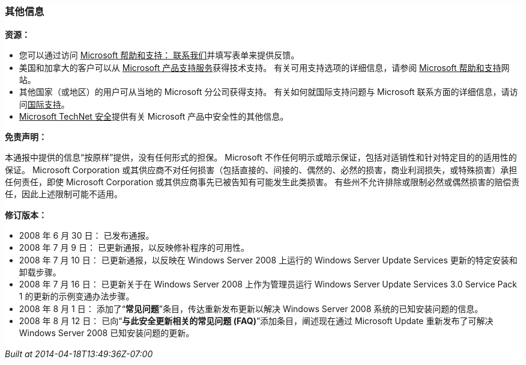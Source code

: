 ### 其他信息

**资源：**

-   您可以通过访问 [Microsoft 帮助和支持： 联系我们](https://support.microsoft.com/common/survey.aspx?scid=sw;en;1257&amp;showpage=1&amp;ws=technet&amp;sd=tech)并填写表单来提供反馈。
-   美国和加拿大的客户可以从 [Microsoft 产品支持服务](http://go.microsoft.com/fwlink/?linkid=21131)获得技术支持。 有关可用支持选项的详细信息，请参阅 [Microsoft 帮助和支持](http://support.microsoft.com/default.aspx?ln=zh-cn)网站。
-   其他国家（或地区）的用户可从当地的 Microsoft 分公司获得支持。 有关如何就国际支持问题与 Microsoft 联系方面的详细信息，请访问[国际支持](http://go.microsoft.com/fwlink/?linkid=21155)。
-   [Microsoft TechNet 安全](http://go.microsoft.com/fwlink/?linkid=21132)提供有关 Microsoft 产品中安全性的其他信息。

**免责声明：**

本通报中提供的信息“按原样”提供，没有任何形式的担保。 Microsoft 不作任何明示或暗示保证，包括对适销性和针对特定目的的适用性的保证。 Microsoft Corporation 或其供应商不对任何损害（包括直接的、间接的、偶然的、必然的损害，商业利润损失，或特殊损害）承担任何责任，即使 Microsoft Corporation 或其供应商事先已被告知有可能发生此类损害。 有些州不允许排除或限制必然或偶然损害的赔偿责任，因此上述限制可能不适用。

**修订版本：**

-   2008 年 6 月 30 日： 已发布通报。
-   2008 年 7 月 9 日： 已更新通报，以反映修补程序的可用性。
-   2008 年 7 月 10 日： 已更新通报，以反映在 Windows Server 2008 上运行的 Windows Server Update Services 更新的特定安装和卸载步骤。
-   2008 年 7 月 16 日： 已更新关于在 Windows Server 2008 上作为管理员运行 Windows Server Update Services 3.0 Service Pack 1 的更新的示例变通办法步骤。
-   2008 年 8 月 1 日： 添加了“**常见问题**”条目，传达重新发布更新以解决 Windows Server 2008 系统的已知安装问题的信息。
-   2008 年 8 月 12 日： 已向“**与此安全更新相关的常见问题 (FAQ)**”添加条目，阐述现在通过 Microsoft Update 重新发布了可解决 Windows Server 2008 已知安装问题的更新。

*Built at 2014-04-18T13:49:36Z-07:00*
